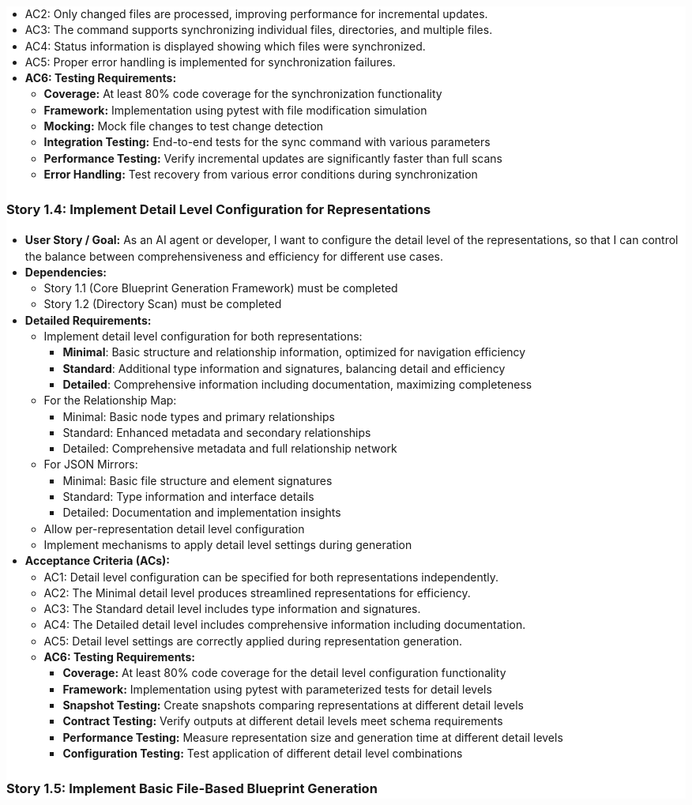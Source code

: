   - AC2: Only changed files are processed, improving performance for incremental updates.
  - AC3: The command supports synchronizing individual files, directories, and multiple files.
  - AC4: Status information is displayed showing which files were synchronized.
  - AC5: Proper error handling is implemented for synchronization failures.
  - **AC6: Testing Requirements:**
    - **Coverage:** At least 80% code coverage for the synchronization functionality
    - **Framework:** Implementation using pytest with file modification simulation
    - **Mocking:** Mock file changes to test change detection
    - **Integration Testing:** End-to-end tests for the sync command with various parameters
    - **Performance Testing:** Verify incremental updates are significantly faster than full scans
    - **Error Handling:** Test recovery from various error conditions during synchronization

### Story 1.4: Implement Detail Level Configuration for Representations

- **User Story / Goal:** As an AI agent or developer, I want to configure the detail level of the representations, so that I can control the balance between comprehensiveness and efficiency for different use cases.
- **Dependencies:**
  - Story 1.1 (Core Blueprint Generation Framework) must be completed
  - Story 1.2 (Directory Scan) must be completed
- **Detailed Requirements:**
  - Implement detail level configuration for both representations:
    - **Minimal**: Basic structure and relationship information, optimized for navigation efficiency
    - **Standard**: Additional type information and signatures, balancing detail and efficiency
    - **Detailed**: Comprehensive information including documentation, maximizing completeness
  - For the Relationship Map:
    - Minimal: Basic node types and primary relationships
    - Standard: Enhanced metadata and secondary relationships
    - Detailed: Comprehensive metadata and full relationship network
  - For JSON Mirrors:
    - Minimal: Basic file structure and element signatures
    - Standard: Type information and interface details
    - Detailed: Documentation and implementation insights
  - Allow per-representation detail level configuration
  - Implement mechanisms to apply detail level settings during generation
- **Acceptance Criteria (ACs):**
  - AC1: Detail level configuration can be specified for both representations independently.
  - AC2: The Minimal detail level produces streamlined representations for efficiency.
  - AC3: The Standard detail level includes type information and signatures.
  - AC4: The Detailed detail level includes comprehensive information including documentation.
  - AC5: Detail level settings are correctly applied during representation generation.
  - **AC6: Testing Requirements:**
    - **Coverage:** At least 80% code coverage for the detail level configuration functionality
    - **Framework:** Implementation using pytest with parameterized tests for detail levels
    - **Snapshot Testing:** Create snapshots comparing representations at different detail levels
    - **Contract Testing:** Verify outputs at different detail levels meet schema requirements
    - **Performance Testing:** Measure representation size and generation time at different detail levels
    - **Configuration Testing:** Test application of different detail level combinations

### Story 1.5: Implement Basic File-Based Blueprint Generation
